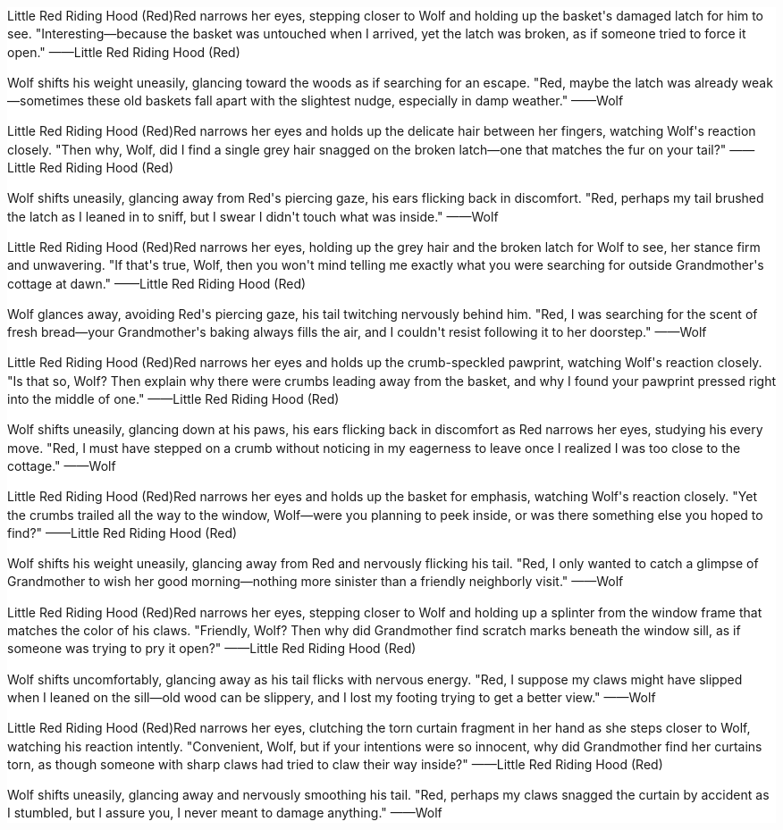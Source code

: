 Little Red Riding Hood (Red)Red narrows her eyes, stepping closer to Wolf and holding up the basket's damaged latch for him to see. "Interesting—because the basket was untouched when I arrived, yet the latch was broken, as if someone tried to force it open." ——Little Red Riding Hood (Red)

Wolf shifts his weight uneasily, glancing toward the woods as if searching for an escape. "Red, maybe the latch was already weak—sometimes these old baskets fall apart with the slightest nudge, especially in damp weather." ——Wolf

Little Red Riding Hood (Red)Red narrows her eyes and holds up the delicate hair between her fingers, watching Wolf's reaction closely. "Then why, Wolf, did I find a single grey hair snagged on the broken latch—one that matches the fur on your tail?" ——Little Red Riding Hood (Red)

Wolf shifts uneasily, glancing away from Red's piercing gaze, his ears flicking back in discomfort. "Red, perhaps my tail brushed the latch as I leaned in to sniff, but I swear I didn't touch what was inside." ——Wolf

Little Red Riding Hood (Red)Red narrows her eyes, holding up the grey hair and the broken latch for Wolf to see, her stance firm and unwavering. "If that's true, Wolf, then you won't mind telling me exactly what you were searching for outside Grandmother's cottage at dawn." ——Little Red Riding Hood (Red)

Wolf glances away, avoiding Red's piercing gaze, his tail twitching nervously behind him. "Red, I was searching for the scent of fresh bread—your Grandmother's baking always fills the air, and I couldn't resist following it to her doorstep." ——Wolf

Little Red Riding Hood (Red)Red narrows her eyes and holds up the crumb-speckled pawprint, watching Wolf's reaction closely. "Is that so, Wolf? Then explain why there were crumbs leading away from the basket, and why I found your pawprint pressed right into the middle of one." ——Little Red Riding Hood (Red)

Wolf shifts uneasily, glancing down at his paws, his ears flicking back in discomfort as Red narrows her eyes, studying his every move. "Red, I must have stepped on a crumb without noticing in my eagerness to leave once I realized I was too close to the cottage." ——Wolf

Little Red Riding Hood (Red)Red narrows her eyes and holds up the basket for emphasis, watching Wolf's reaction closely. "Yet the crumbs trailed all the way to the window, Wolf—were you planning to peek inside, or was there something else you hoped to find?" ——Little Red Riding Hood (Red)

Wolf shifts his weight uneasily, glancing away from Red and nervously flicking his tail. "Red, I only wanted to catch a glimpse of Grandmother to wish her good morning—nothing more sinister than a friendly neighborly visit." ——Wolf

Little Red Riding Hood (Red)Red narrows her eyes, stepping closer to Wolf and holding up a splinter from the window frame that matches the color of his claws. "Friendly, Wolf? Then why did Grandmother find scratch marks beneath the window sill, as if someone was trying to pry it open?" ——Little Red Riding Hood (Red)

Wolf shifts uncomfortably, glancing away as his tail flicks with nervous energy. "Red, I suppose my claws might have slipped when I leaned on the sill—old wood can be slippery, and I lost my footing trying to get a better view." ——Wolf

Little Red Riding Hood (Red)Red narrows her eyes, clutching the torn curtain fragment in her hand as she steps closer to Wolf, watching his reaction intently. "Convenient, Wolf, but if your intentions were so innocent, why did Grandmother find her curtains torn, as though someone with sharp claws had tried to claw their way inside?" ——Little Red Riding Hood (Red)

Wolf shifts uneasily, glancing away and nervously smoothing his tail. "Red, perhaps my claws snagged the curtain by accident as I stumbled, but I assure you, I never meant to damage anything." ——Wolf
